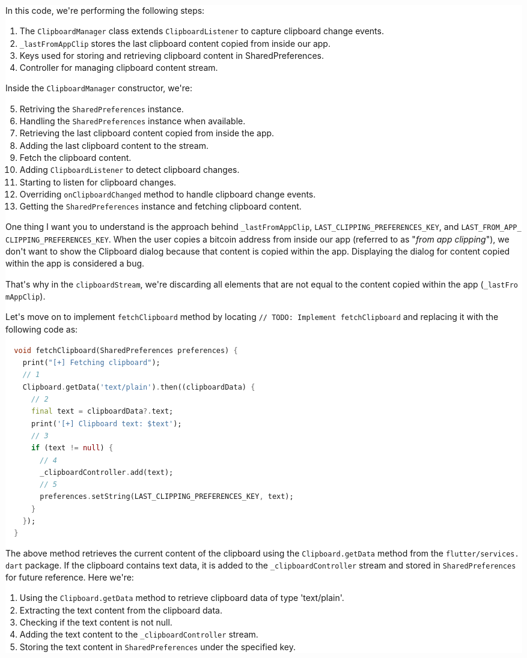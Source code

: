
In this code, we're performing the following steps:

1. The `ClipboardManager` class extends `ClipboardListener` to capture clipboard change events.
2. `_lastFromAppClip` stores the last clipboard content copied from inside our app.
3. Keys used for storing and retrieving clipboard content in SharedPreferences.
4. Controller for managing clipboard content stream.

Inside the `ClipboardManager` constructor, we're:

5. Retriving the `SharedPreferences` instance.
6. Handling the `SharedPreferences` instance when available.
7. Retrieving the last clipboard content copied from inside the app.
8. Adding the last clipboard content to the stream.
9. Fetch the clipboard content.
10. Adding `ClipboardListener` to detect clipboard changes.
11. Starting to listen for clipboard changes.
12. Overriding `onClipboardChanged` method to handle clipboard change events.
13. Getting the `SharedPreferences` instance and fetching clipboard content.

One thing I want you to understand is the approach behind `_lastFromAppClip`, `LAST_CLIPPING_PREFERENCES_KEY`, and `LAST_FROM_APP_CLIPPING_PREFERENCES_KEY`. When the user copies a bitcoin address from inside our app (referred to as "*from app clipping*"), we don't want to show the Clipboard dialog because that content is copied within the app. Displaying the dialog for content copied within the app is considered a bug.

That's why in the `clipboardStream`, we're discarding all elements that are not equal to the content copied within the app (`_lastFromAppClip`).

Let's move on to implement `fetchClipboard` method by locating `// TODO: Implement fetchClipboard` and replacing it with the following code as:

```dart
  void fetchClipboard(SharedPreferences preferences) {
    print("[+] Fetching clipboard");
    // 1
    Clipboard.getData('text/plain').then((clipboardData) {
      // 2
      final text = clipboardData?.text;
      print('[+] Clipboard text: $text');
      // 3
      if (text != null) {
        // 4
        _clipboardController.add(text);
        // 5
        preferences.setString(LAST_CLIPPING_PREFERENCES_KEY, text);
      }
    });
  }
```

The above method retrieves the current content of the clipboard using the `Clipboard.getData` method from the `flutter/services.dart` package. If the clipboard contains text data, it is added to the `_clipboardController` stream and stored in `SharedPreferences` for future reference. Here we're:

1. Using the `Clipboard.getData` method to retrieve clipboard data of type 'text/plain'.
2. Extracting the text content from the clipboard data.
3. Checking if the text content is not null.
4. Adding the text content to the `_clipboardController` stream.
5. Storing the text content in `SharedPreferences` under the specified key.
